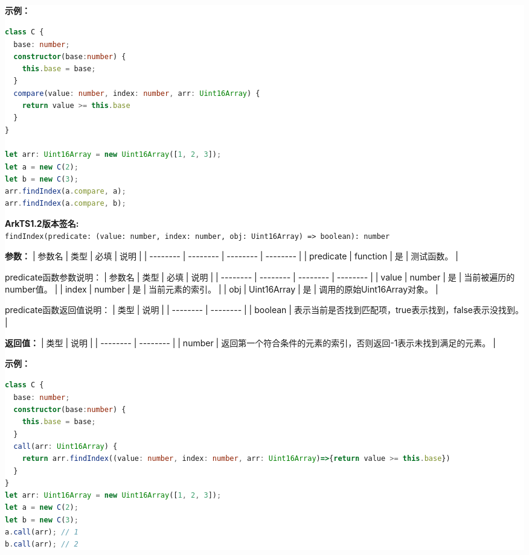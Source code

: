 **示例：**
  ```typescript
  class C {
    base: number;
    constructor(base:number) {
      this.base = base;
    }
    compare(value: number, index: number, arr: Uint16Array) {
      return value >= this.base
    }
  }
  
  let arr: Uint16Array = new Uint16Array([1, 2, 3]);
  let a = new C(2);
  let b = new C(3);
  arr.findIndex(a.compare, a);
  arr.findIndex(a.compare, b);
  ```

**ArkTS1.2版本签名:**  
  `findIndex(predicate: (value: number, index: number, obj: Uint16Array) => boolean): number`

**参数：**
  | 参数名 | 类型 | 必填 | 说明 |
  | -------- | -------- | -------- | -------- |
  | predicate | function | 是 | 测试函数。 |

predicate函数参数说明：
  | 参数名 | 类型 | 必填 | 说明 |
  | -------- | -------- | -------- | -------- |
  | value | number | 是 | 当前被遍历的number值。 |
  | index | number | 是 | 当前元素的索引。 |
  | obj | Uint16Array | 是 | 调用的原始Uint16Array对象。 |

predicate函数返回值说明：
  | 类型 | 说明 |
  | -------- | -------- |
  | boolean | 表示当前是否找到匹配项，true表示找到，false表示没找到。 |

**返回值：**
  | 类型 | 说明 |
  | -------- | -------- |
  | number | 返回第一个符合条件的元素的索引，否则返回-1表示未找到满足的元素。 |

**示例：**
  ```typescript
  class C {
    base: number;
    constructor(base:number) {
      this.base = base;
    }
    call(arr: Uint16Array) {
      return arr.findIndex((value: number, index: number, arr: Uint16Array)=>{return value >= this.base})
    }
  }
  let arr: Uint16Array = new Uint16Array([1, 2, 3]);
  let a = new C(2);
  let b = new C(3);
  a.call(arr); // 1
  b.call(arr); // 2
  ```
